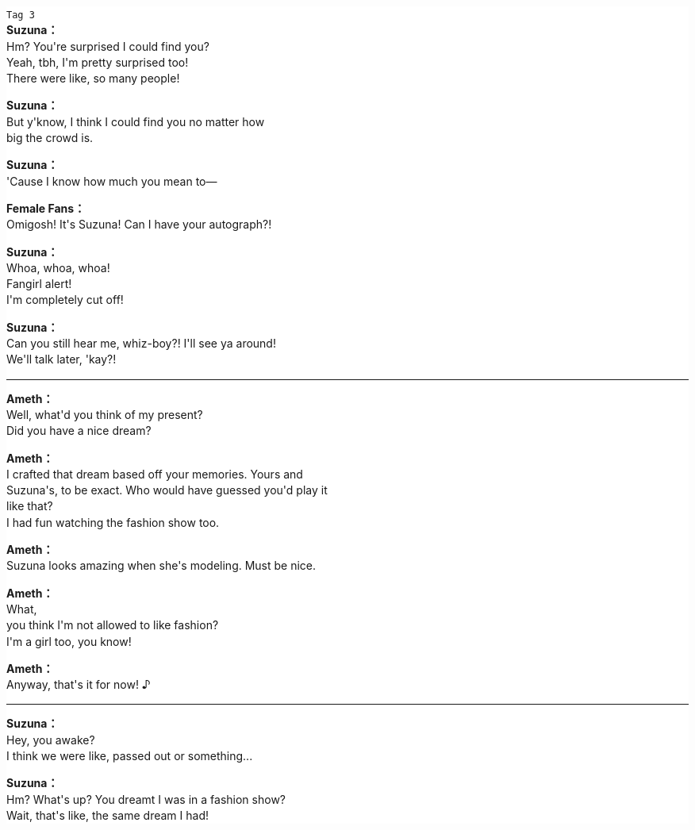 `Tag 3`  
**Suzuna：**  
Hm? You're surprised I could find you?  
Yeah, tbh, I'm pretty surprised too!  
There were like, so many people!  
  
**Suzuna：**  
But y'know, I think I could find you no matter how  
big the crowd is.  
  
**Suzuna：**  
'Cause I know how much you mean to—  
  
**Female Fans：**  
Omigosh! It's Suzuna! Can I have your autograph?!  
  
**Suzuna：**  
Whoa, whoa, whoa!  
Fangirl alert!  
I'm completely cut off!  
  
**Suzuna：**  
Can you still hear me, whiz-boy?! I'll see ya around!  
We'll talk later, 'kay?!  
  

---  
  
**Ameth：**  
Well, what'd you think of my present?  
Did you have a nice dream?  
  
**Ameth：**  
I crafted that dream based off your memories. Yours and  
Suzuna's, to be exact. Who would have guessed you'd play it  
like that?  
I had fun watching the fashion show too.  
  
**Ameth：**  
Suzuna looks amazing when she's modeling. Must be nice.  
  
**Ameth：**  
What,  
you think I'm not allowed to like fashion?  
I'm a girl too, you know!  
  
**Ameth：**  
Anyway, that's it for now! ♪  
  

---  
  
**Suzuna：**  
Hey, you awake?  
I think we were like, passed out or something...  
  
**Suzuna：**  
Hm? What's up? You dreamt I was in a fashion show?  
Wait, that's like, the same dream I had!  
  